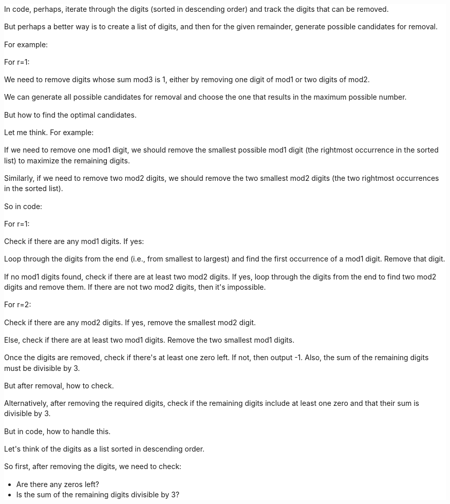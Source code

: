 In code, perhaps, iterate through the digits (sorted in descending order) and track the digits that can be removed.

But perhaps a better way is to create a list of digits, and then for the given remainder, generate possible candidates for removal.

For example:

For r=1:

We need to remove digits whose sum mod3 is 1, either by removing one digit of mod1 or two digits of mod2.

We can generate all possible candidates for removal and choose the one that results in the maximum possible number.

But how to find the optimal candidates.

Let me think. For example:

If we need to remove one mod1 digit, we should remove the smallest possible mod1 digit (the rightmost occurrence in the sorted list) to maximize the remaining digits.

Similarly, if we need to remove two mod2 digits, we should remove the two smallest mod2 digits (the two rightmost occurrences in the sorted list).

So in code:

For r=1:

Check if there are any mod1 digits. If yes:

Loop through the digits from the end (i.e., from smallest to largest) and find the first occurrence of a mod1 digit. Remove that digit.

If no mod1 digits found, check if there are at least two mod2 digits. If yes, loop through the digits from the end to find two mod2 digits and remove them. If there are not two mod2 digits, then it's impossible.

For r=2:

Check if there are any mod2 digits. If yes, remove the smallest mod2 digit.

Else, check if there are at least two mod1 digits. Remove the two smallest mod1 digits.

Once the digits are removed, check if there's at least one zero left. If not, then output -1. Also, the sum of the remaining digits must be divisible by 3.

But after removal, how to check.

Alternatively, after removing the required digits, check if the remaining digits include at least one zero and that their sum is divisible by 3.

But in code, how to handle this.

Let's think of the digits as a list sorted in descending order.

So first, after removing the digits, we need to check:

- Are there any zeros left?
- Is the sum of the remaining digits divisible by 3?
